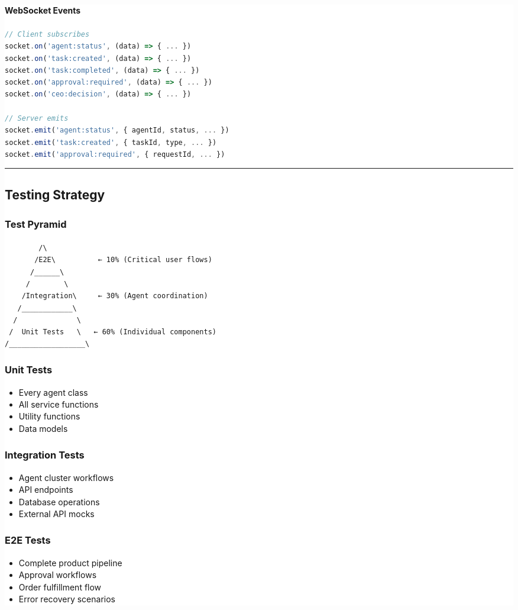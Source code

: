#### WebSocket Events

```javascript
// Client subscribes
socket.on('agent:status', (data) => { ... })
socket.on('task:created', (data) => { ... })
socket.on('task:completed', (data) => { ... })
socket.on('approval:required', (data) => { ... })
socket.on('ceo:decision', (data) => { ... })

// Server emits
socket.emit('agent:status', { agentId, status, ... })
socket.emit('task:created', { taskId, type, ... })
socket.emit('approval:required', { requestId, ... })
```

---

## Testing Strategy

### Test Pyramid

```
        /\
       /E2E\          ← 10% (Critical user flows)
      /______\
     /        \
    /Integration\     ← 30% (Agent coordination)
   /____________\
  /              \
 /  Unit Tests   \   ← 60% (Individual components)
/__________________\
```

### Unit Tests
- Every agent class
- All service functions
- Utility functions
- Data models

### Integration Tests
- Agent cluster workflows
- API endpoints
- Database operations
- External API mocks

### E2E Tests
- Complete product pipeline
- Approval workflows
- Order fulfillment flow
- Error recovery scenarios
